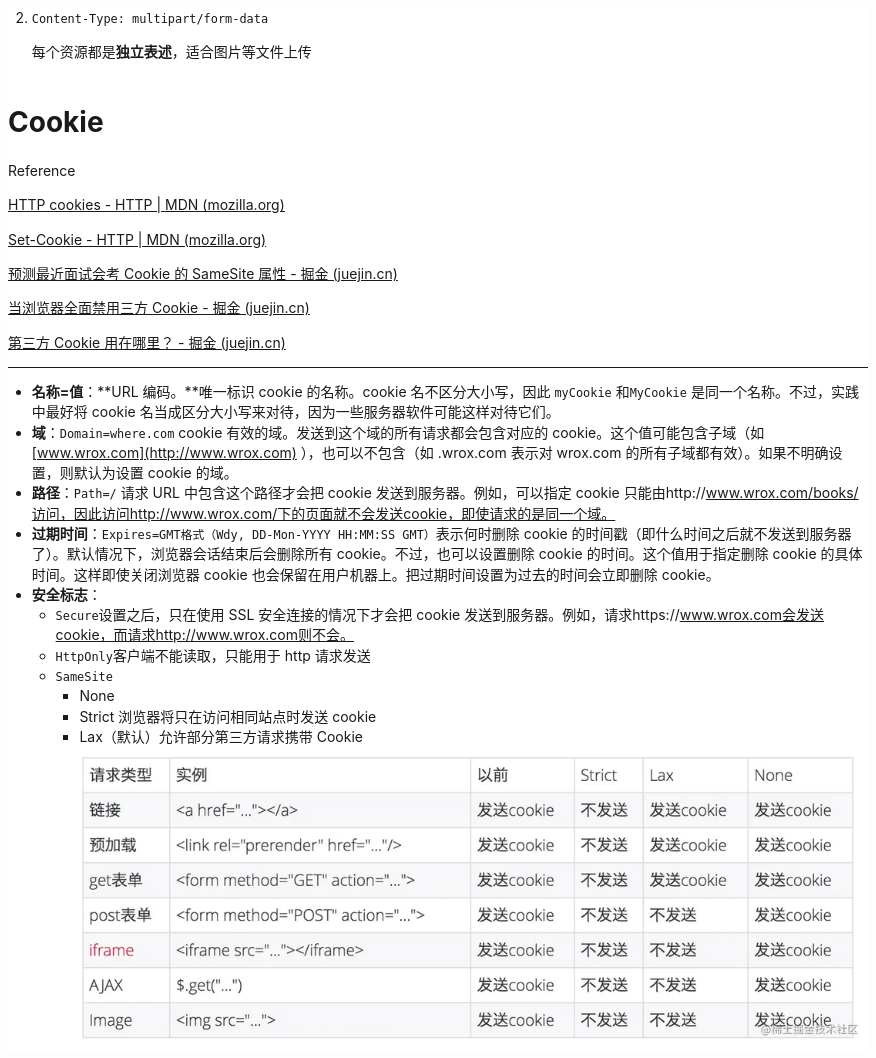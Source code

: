 2. `Content-Type: multipart/form-data`

   每个资源都是**独立表述**，适合图片等文件上传

# Cookie

Reference

[HTTP cookies - HTTP | MDN (mozilla.org)](https://developer.mozilla.org/zh-CN/docs/Web/HTTP/Cookies)

[Set-Cookie - HTTP | MDN (mozilla.org)](https://developer.mozilla.org/zh-CN/docs/Web/HTTP/Headers/Set-Cookie)

[预测最近面试会考 Cookie 的 SameSite 属性 - 掘金 (juejin.cn)](https://juejin.cn/post/6844904095711494151)

[当浏览器全面禁用三方 Cookie - 掘金 (juejin.cn)](https://juejin.cn/post/6844904128557105166)

[第三方 Cookie 用在哪里？ - 掘金 (juejin.cn)](https://juejin.cn/post/6973996294540886046)

---

- **名称=值**：**URL 编码。**唯一标识 cookie 的名称。cookie 名不区分大小写，因此 `myCookie` 和`MyCookie` 是同一个名称。不过，实践中最好将 cookie 名当成区分大小写来对待，因为一些服务器软件可能这样对待它们。
- **域**：`Domain=where.com` cookie 有效的域。发送到这个域的所有请求都会包含对应的 cookie。这个值可能包含子域（如 [www.wrox.com](http://www.wrox.com) ），也可以不包含（如 .wrox.com 表示对 wrox.com 的所有子域都有效）。如果不明确设置，则默认为设置 cookie 的域。
- **路径**：`Path=/` 请求 URL 中包含这个路径才会把 cookie 发送到服务器。例如，可以指定 cookie 只能由http://www.wrox.com/books/访问，因此访问http://www.wrox.com/下的页面就不会发送cookie，即使请求的是同一个域。
- **过期时间**：`Expires=GMT格式（Wdy, DD-Mon-YYYY HH:MM:SS GMT）`表示何时删除 cookie 的时间戳（即什么时间之后就不发送到服务器了）。默认情况下，浏览器会话结束后会删除所有 cookie。不过，也可以设置删除 cookie 的时间。这个值用于指定删除 cookie 的具体时间。这样即使关闭浏览器 cookie 也会保留在用户机器上。把过期时间设置为过去的时间会立即删除 cookie。
- **安全标志**：
  - `Secure`设置之后，只在使用 SSL 安全连接的情况下才会把 cookie 发送到服务器。例如，请求https://www.wrox.com会发送cookie，而请求http://www.wrox.com则不会。
  - `HttpOnly`客户端不能读取，只能用于 http 请求发送
  - `SameSite`
    - None
    - Strict 浏览器将只在访问相同站点时发送 cookie
    - Lax（默认）允许部分第三方请求携带 Cookie
      ![Untitled](Network%20b634a/Untitled%2010.png)
